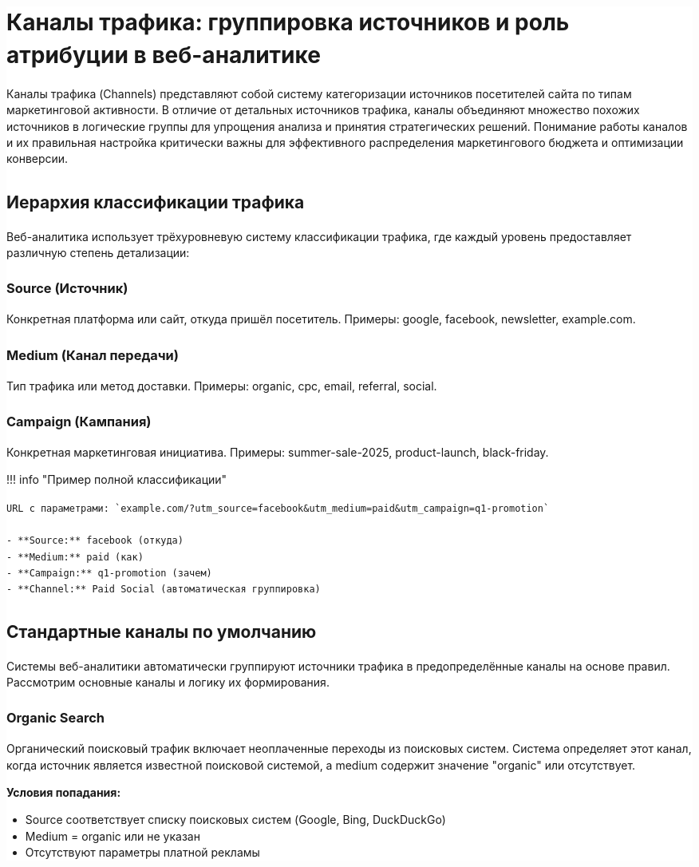 # Каналы трафика: группировка источников и роль атрибуции в веб-аналитике

Каналы трафика (Channels) представляют собой систему категоризации источников посетителей сайта по типам маркетинговой активности. В отличие от детальных источников трафика, каналы объединяют множество похожих источников в логические группы для упрощения анализа и принятия стратегических решений. Понимание работы каналов и их правильная настройка критически важны для эффективного распределения маркетингового бюджета и оптимизации конверсии.

## Иерархия классификации трафика

Веб-аналитика использует трёхуровневую систему классификации трафика, где каждый уровень предоставляет различную степень детализации:

### Source (Источник)

Конкретная платформа или сайт, откуда пришёл посетитель. Примеры: google, facebook, newsletter, example.com.

### Medium (Канал передачи)

Тип трафика или метод доставки. Примеры: organic, cpc, email, referral, social.

### Campaign (Кампания) 

Конкретная маркетинговая инициатива. Примеры: summer-sale-2025, product-launch, black-friday.

!!! info "Пример полной классификации"
    
    URL с параметрами: `example.com/?utm_source=facebook&utm_medium=paid&utm_campaign=q1-promotion`
    
    - **Source:** facebook (откуда)
    - **Medium:** paid (как)  
    - **Campaign:** q1-promotion (зачем)
    - **Channel:** Paid Social (автоматическая группировка)

## Стандартные каналы по умолчанию

Системы веб-аналитики автоматически группируют источники трафика в предопределённые каналы на основе правил. Рассмотрим основные каналы и логику их формирования.

### Organic Search

Органический поисковый трафик включает неоплаченные переходы из поисковых систем. Система определяет этот канал, когда источник является известной поисковой системой, а medium содержит значение "organic" или отсутствует.

**Условия попадания:**

- Source соответствует списку поисковых систем (Google, Bing, DuckDuckGo)
- Medium = organic или не указан
- Отсутствуют параметры платной рекламы
